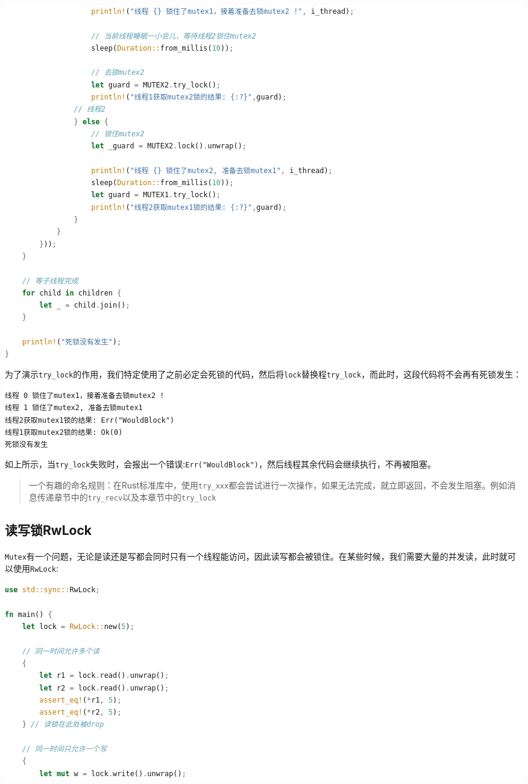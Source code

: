 ```rust
                    println!("线程 {} 锁住了mutex1，接着准备去锁mutex2 !", i_thread);

                    // 当前线程睡眠一小会儿，等待线程2锁住mutex2
                    sleep(Duration::from_millis(10));

                    // 去锁mutex2
                    let guard = MUTEX2.try_lock();
                    println!("线程1获取mutex2锁的结果: {:?}",guard);
                // 线程2
                } else {
                    // 锁住mutex2
                    let _guard = MUTEX2.lock().unwrap();

                    println!("线程 {} 锁住了mutex2, 准备去锁mutex1", i_thread);
                    sleep(Duration::from_millis(10));
                    let guard = MUTEX1.try_lock();
                    println!("线程2获取mutex1锁的结果: {:?}",guard);
                }
            }
        }));
    }

    // 等子线程完成
    for child in children {
        let _ = child.join();
    }

    println!("死锁没有发生");
}
```

为了演示`try_lock`的作用，我们特定使用了之前必定会死锁的代码，然后将`lock`替换程`try_lock`，而此时，这段代码将不会再有死锁发生：
```console
线程 0 锁住了mutex1，接着准备去锁mutex2 !
线程 1 锁住了mutex2, 准备去锁mutex1
线程2获取mutex1锁的结果: Err("WouldBlock")
线程1获取mutex2锁的结果: Ok(0)
死锁没有发生
```

如上所示，当`try_lock`失败时，会报出一个错误:`Err("WouldBlock")`，然后线程其余代码会继续执行，不再被阻塞。

> 一个有趣的命名规则：在Rust标准库中，使用`try_xxx`都会尝试进行一次操作，如果无法完成，就立即返回，不会发生阻塞。例如消息传递章节中的`try_recv`以及本章节中的`try_lock`


## 读写锁RwLock
`Mutex`有一个问题，无论是读还是写都会同时只有一个线程能访问，因此读写都会被锁住。在某些时候，我们需要大量的并发读，此时就可以使用`RwLock`:
```rust
use std::sync::RwLock;

fn main() {
    let lock = RwLock::new(5);

    // 同一时间允许多个读
    {
        let r1 = lock.read().unwrap();
        let r2 = lock.read().unwrap();
        assert_eq!(*r1, 5);
        assert_eq!(*r2, 5);
    } // 读锁在此处被drop

    // 同一时间只允许一个写
    {
        let mut w = lock.write().unwrap();
```